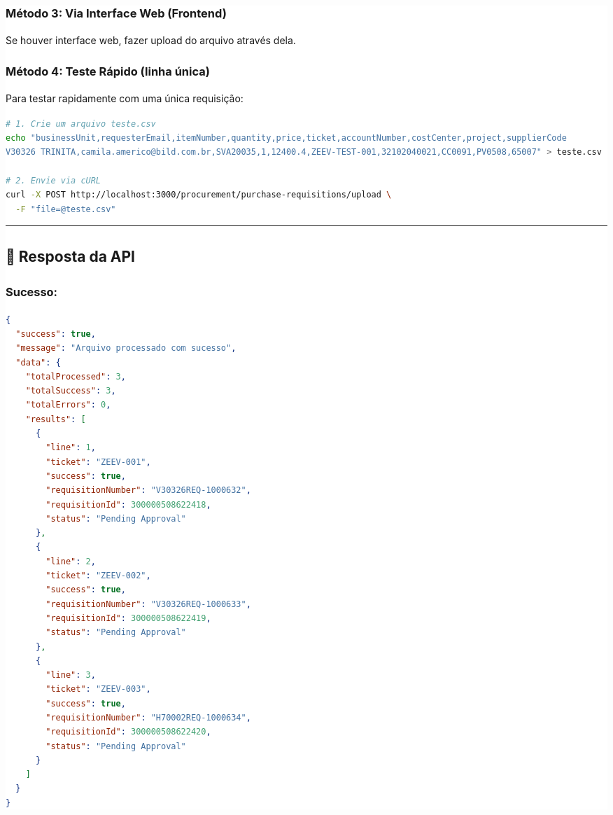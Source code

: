 ### **Método 3: Via Interface Web (Frontend)**

Se houver interface web, fazer upload do arquivo através dela.

### **Método 4: Teste Rápido (linha única)**

Para testar rapidamente com uma única requisição:

```bash
# 1. Crie um arquivo teste.csv
echo "businessUnit,requesterEmail,itemNumber,quantity,price,ticket,accountNumber,costCenter,project,supplierCode
V30326 TRINITA,camila.americo@bild.com.br,SVA20035,1,12400.4,ZEEV-TEST-001,32102040021,CC0091,PV0508,65007" > teste.csv

# 2. Envie via cURL
curl -X POST http://localhost:3000/procurement/purchase-requisitions/upload \
  -F "file=@teste.csv"
```

---

## 📝 Resposta da API

### **Sucesso:**

```json
{
  "success": true,
  "message": "Arquivo processado com sucesso",
  "data": {
    "totalProcessed": 3,
    "totalSuccess": 3,
    "totalErrors": 0,
    "results": [
      {
        "line": 1,
        "ticket": "ZEEV-001",
        "success": true,
        "requisitionNumber": "V30326REQ-1000632",
        "requisitionId": 300000508622418,
        "status": "Pending Approval"
      },
      {
        "line": 2,
        "ticket": "ZEEV-002",
        "success": true,
        "requisitionNumber": "V30326REQ-1000633",
        "requisitionId": 300000508622419,
        "status": "Pending Approval"
      },
      {
        "line": 3,
        "ticket": "ZEEV-003",
        "success": true,
        "requisitionNumber": "H70002REQ-1000634",
        "requisitionId": 300000508622420,
        "status": "Pending Approval"
      }
    ]
  }
}
```
